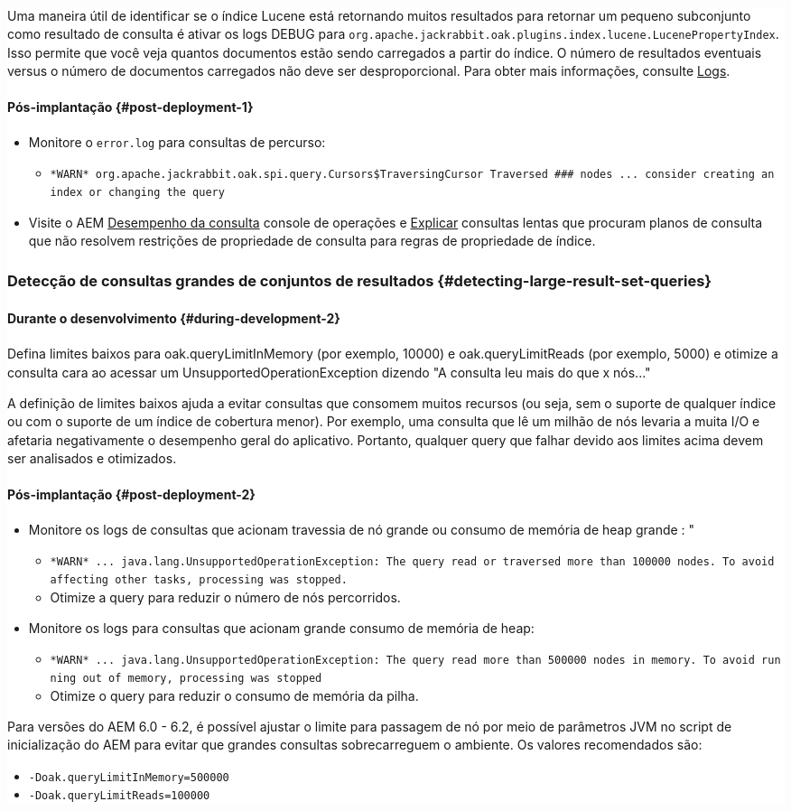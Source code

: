 Uma maneira útil de identificar se o índice Lucene está retornando muitos resultados para retornar um pequeno subconjunto como resultado de consulta é ativar os logs DEBUG para `org.apache.jackrabbit.oak.plugins.index.lucene.LucenePropertyIndex`. Isso permite que você veja quantos documentos estão sendo carregados a partir do índice. O número de resultados eventuais versus o número de documentos carregados não deve ser desproporcional. Para obter mais informações, consulte [Logs](/help/sites-deploying/configure-logging.md).

#### Pós-implantação {#post-deployment-1}

* Monitore o `error.log` para consultas de percurso:

   * `*WARN* org.apache.jackrabbit.oak.spi.query.Cursors$TraversingCursor Traversed ### nodes ... consider creating an index or changing the query`

* Visite o AEM [Desempenho da consulta](/help/sites-administering/operations-dashboard.md#query-performance) console de operações e [Explicar](/help/sites-administering/operations-dashboard.md#explain-query) consultas lentas que procuram planos de consulta que não resolvem restrições de propriedade de consulta para regras de propriedade de índice.

### Detecção de consultas grandes de conjuntos de resultados {#detecting-large-result-set-queries}

#### Durante o desenvolvimento {#during-development-2}

Defina limites baixos para oak.queryLimitInMemory (por exemplo, 10000) e oak.queryLimitReads (por exemplo, 5000) e otimize a consulta cara ao acessar um UnsupportedOperationException dizendo &quot;A consulta leu mais do que x nós...&quot;

A definição de limites baixos ajuda a evitar consultas que consomem muitos recursos (ou seja, sem o suporte de qualquer índice ou com o suporte de um índice de cobertura menor). Por exemplo, uma consulta que lê um milhão de nós levaria a muita I/O e afetaria negativamente o desempenho geral do aplicativo. Portanto, qualquer query que falhar devido aos limites acima devem ser analisados e otimizados.

#### Pós-implantação {#post-deployment-2}

* Monitore os logs de consultas que acionam travessia de nó grande ou consumo de memória de heap grande : &quot;

   * `*WARN* ... java.lang.UnsupportedOperationException: The query read or traversed more than 100000 nodes. To avoid affecting other tasks, processing was stopped.`
   * Otimize a query para reduzir o número de nós percorridos.

* Monitore os logs para consultas que acionam grande consumo de memória de heap:

   * `*WARN* ... java.lang.UnsupportedOperationException: The query read more than 500000 nodes in memory. To avoid running out of memory, processing was stopped`
   * Otimize o query para reduzir o consumo de memória da pilha.

Para versões do AEM 6.0 - 6.2, é possível ajustar o limite para passagem de nó por meio de parâmetros JVM no script de inicialização do AEM para evitar que grandes consultas sobrecarreguem o ambiente. Os valores recomendados são:

* `-Doak.queryLimitInMemory=500000`
* `-Doak.queryLimitReads=100000`
